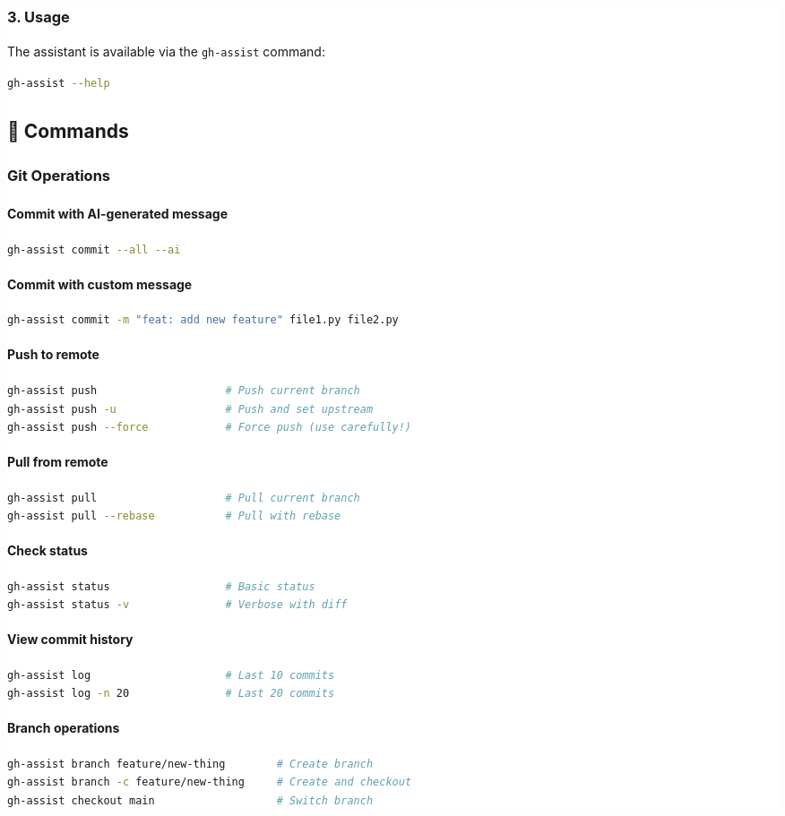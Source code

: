 ### 3. Usage

The assistant is available via the `gh-assist` command:

```bash
gh-assist --help
```

## 📖 Commands

### Git Operations

#### Commit with AI-generated message
```bash
gh-assist commit --all --ai
```

#### Commit with custom message
```bash
gh-assist commit -m "feat: add new feature" file1.py file2.py
```

#### Push to remote
```bash
gh-assist push                    # Push current branch
gh-assist push -u                 # Push and set upstream
gh-assist push --force            # Force push (use carefully!)
```

#### Pull from remote
```bash
gh-assist pull                    # Pull current branch
gh-assist pull --rebase           # Pull with rebase
```

#### Check status
```bash
gh-assist status                  # Basic status
gh-assist status -v               # Verbose with diff
```

#### View commit history
```bash
gh-assist log                     # Last 10 commits
gh-assist log -n 20               # Last 20 commits
```

#### Branch operations
```bash
gh-assist branch feature/new-thing        # Create branch
gh-assist branch -c feature/new-thing     # Create and checkout
gh-assist checkout main                   # Switch branch
```
